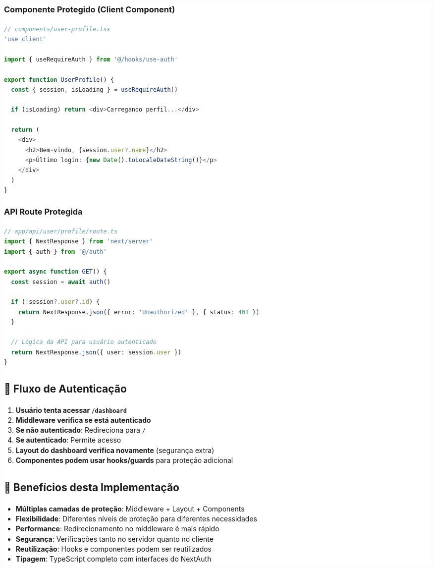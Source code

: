 ### Componente Protegido (Client Component)
```typescript
// components/user-profile.tsx
'use client'

import { useRequireAuth } from '@/hooks/use-auth'

export function UserProfile() {
  const { session, isLoading } = useRequireAuth()
  
  if (isLoading) return <div>Carregando perfil...</div>
  
  return (
    <div>
      <h2>Bem-vindo, {session.user?.name}</h2>
      <p>Último login: {new Date().toLocaleDateString()}</p>
    </div>
  )
}
```

### API Route Protegida
```typescript
// app/api/user/profile/route.ts
import { NextResponse } from 'next/server'
import { auth } from '@/auth'

export async function GET() {
  const session = await auth()
  
  if (!session?.user?.id) {
    return NextResponse.json({ error: 'Unauthorized' }, { status: 401 })
  }
  
  // Lógica da API para usuário autenticado
  return NextResponse.json({ user: session.user })
}
```

## 🔄 Fluxo de Autenticação

1. **Usuário tenta acessar `/dashboard`**
2. **Middleware verifica se está autenticado**
3. **Se não autenticado**: Redireciona para `/`
4. **Se autenticado**: Permite acesso
5. **Layout do dashboard verifica novamente** (segurança extra)
6. **Componentes podem usar hooks/guards** para proteção adicional

## 🚀 Benefícios desta Implementação

- **Múltiplas camadas de proteção**: Middleware + Layout + Components
- **Flexibilidade**: Diferentes níveis de proteção para diferentes necessidades
- **Performance**: Redirecionamento no middleware é mais rápido
- **Segurança**: Verificações tanto no servidor quanto no cliente
- **Reutilização**: Hooks e componentes podem ser reutilizados
- **Tipagem**: TypeScript completo com interfaces do NextAuth

